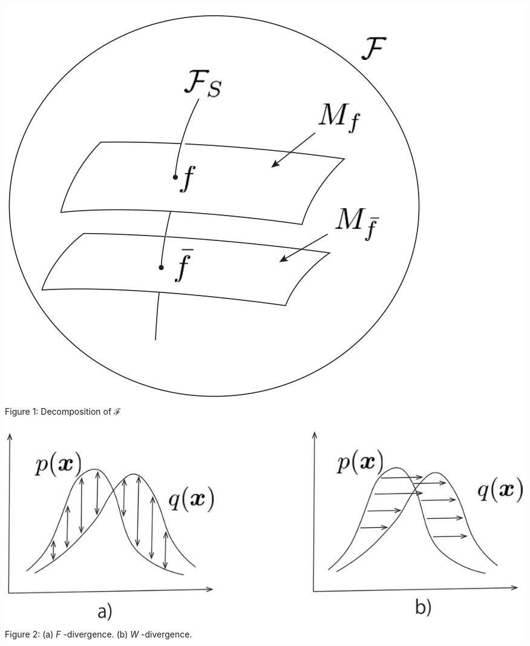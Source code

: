 ![](images/8dd871deaa2bb042ea366f19b9809cbeab758c3227c44486c3cd5baffa3b780b.jpg)  
Figure 1: Decomposition of $\mathcal{F}$  

![](images/908f85adadd88a6d00427d93ddd64d82b80e4b4066f233dc766584904cb7c73d.jpg)  
Figure 2: (a) $F$ -divergence. (b) $W$ -divergence.  
